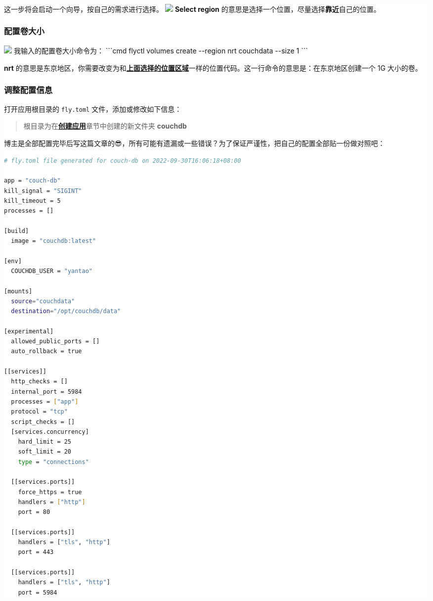 这一步将会启动一个向导，按自己的需求进行选择。
<img src="https://raw.githubusercontent.com/almightyYantao/blog-img/master/202303061301932.png"/>
**Select region** 的意思是选择一个位置，尽量选择**靠近**自己的位置。
### 配置卷大小
<img src="https://raw.githubusercontent.com/almightyYantao/blog-img/master/202303061301125.png"/>
我输入的配置卷大小命令为：
```cmd
flyctl volumes create --region nrt couchdata --size 1
```

**nrt** 的意思是东京地区，你需要改变为和[**上面选择的位置区域**](#%e5%88%9b%e5%bb%ba%e5%ba%94%e7%94%a8)一样的位置代码。这一行命令的意思是：在东京地区创建一个 1G 大小的卷。

### 调整配置信息
打开应用根目录的 `fly.toml` 文件，添加或修改如下信息：
> 根目录为在[**创建应用**](#%e5%88%9b%e5%bb%ba%e5%ba%94%e7%94%a8)章节中创建的新文件夹 **couchdb**

博主是全部配置完毕后写这篇文章的😎，所有可能有遗漏或一些错误？为了保证严谨性，把自己的配置全部贴一份做对照吧：
```bash
# fly.toml file generated for couch-db on 2022-09-30T16:06:18+08:00

app = "couch-db"
kill_signal = "SIGINT"
kill_timeout = 5
processes = []

[build]
  image = "couchdb:latest"

[env]
  COUCHDB_USER = "yantao"

[mounts]
  source="couchdata"
  destination="/opt/couchdb/data"

[experimental]
  allowed_public_ports = []
  auto_rollback = true

[[services]]
  http_checks = []
  internal_port = 5984
  processes = ["app"]
  protocol = "tcp"
  script_checks = []
  [services.concurrency]
    hard_limit = 25
    soft_limit = 20
    type = "connections"

  [[services.ports]]
    force_https = true
    handlers = ["http"]
    port = 80

  [[services.ports]]
    handlers = ["tls", "http"]
    port = 443

  [[services.ports]]
    handlers = ["tls", "http"]
    port = 5984
```